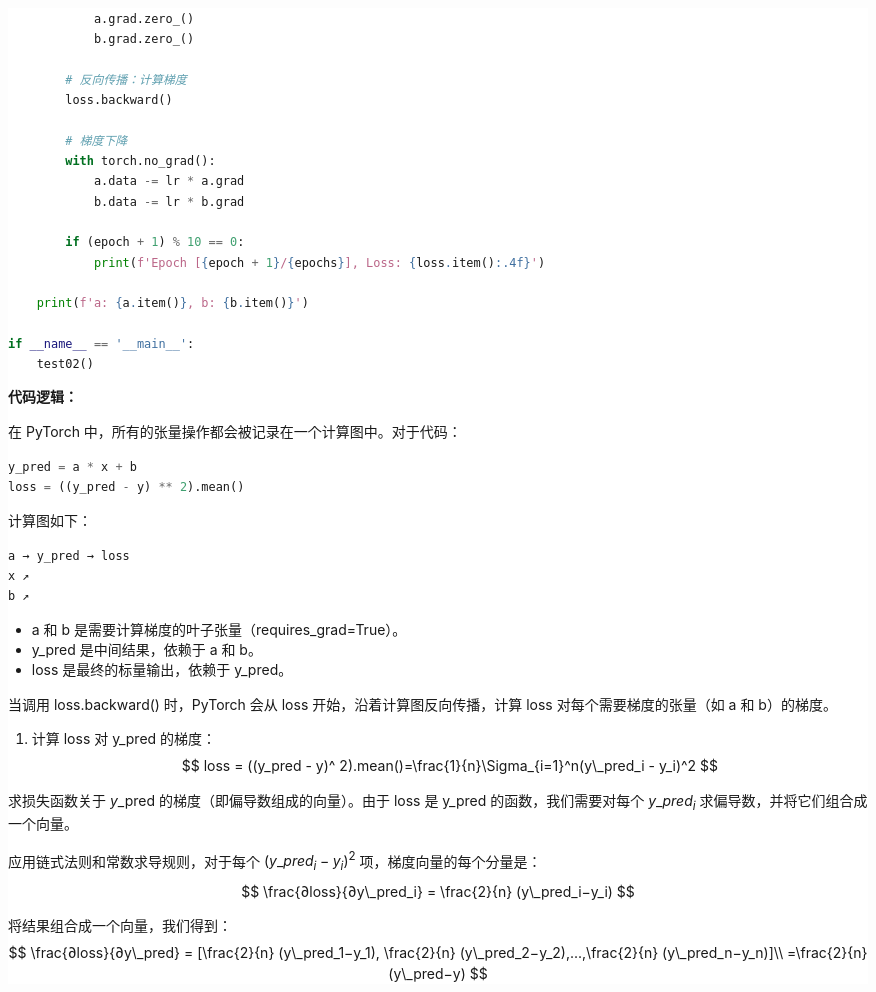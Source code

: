 ```python
            a.grad.zero_()
            b.grad.zero_()

        # 反向传播：计算梯度
        loss.backward()

        # 梯度下降
        with torch.no_grad():
            a.data -= lr * a.grad
            b.data -= lr * b.grad

        if (epoch + 1) % 10 == 0:
            print(f'Epoch [{epoch + 1}/{epochs}], Loss: {loss.item():.4f}')

    print(f'a: {a.item()}, b: {b.item()}')

if __name__ == '__main__':
    test02()
```

**代码逻辑：**

在 PyTorch 中，所有的张量操作都会被记录在一个计算图中。对于代码：

```python
y_pred = a * x + b
loss = ((y_pred - y) ** 2).mean()
```

计算图如下：

```
a → y_pred → loss
x ↗
b ↗
```

- a 和 b 是需要计算梯度的叶子张量（requires_grad=True）。
- y_pred 是中间结果，依赖于 a 和 b。
- loss 是最终的标量输出，依赖于 y_pred。

当调用 loss.backward() 时，PyTorch 会从 loss 开始，沿着计算图反向传播，计算 loss 对每个需要梯度的张量（如 a 和 b）的梯度。

1. 计算 loss 对 y_pred 的梯度：
$$
loss = ((y_pred - y)^ 2).mean()=\frac{1}{n}\Sigma_{i=1}^n(y\_pred_i - y_i)^2
$$

求损失函数关于 *y*_pred 的梯度（即偏导数组成的向量）。由于 loss 是 y_pred 的函数，我们需要对每个 $y\_pred_i$ 求偏导数，并将它们组合成一个向量。

应用链式法则和常数求导规则，对于每个 $(y\_pred_i−y_i)^2$ 项，梯度向量的每个分量是：
$$
\frac{∂loss}{∂y\_pred_i} = \frac{2}{n} (y\_pred_i−y_i)
$$

将结果组合成一个向量，我们得到：
$$
\frac{∂loss}{∂y\_pred} = [\frac{2}{n} (y\_pred_1−y_1), \frac{2}{n} (y\_pred_2−y_2),...,\frac{2}{n} (y\_pred_n−y_n)]\\
=\frac{2}{n} (y\_pred−y)
$$
